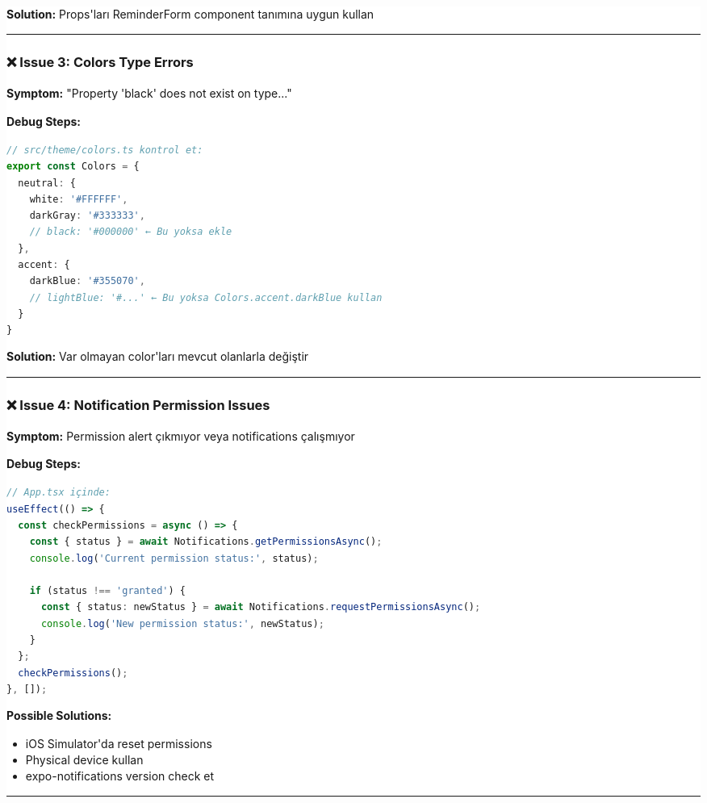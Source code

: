 **Solution:** Props'ları ReminderForm component tanımına uygun kullan

---

### ❌ **Issue 3: Colors Type Errors**  
**Symptom:** "Property 'black' does not exist on type..."

**Debug Steps:**
```typescript
// src/theme/colors.ts kontrol et:
export const Colors = {
  neutral: {
    white: '#FFFFFF',
    darkGray: '#333333',
    // black: '#000000' ← Bu yoksa ekle
  },
  accent: {
    darkBlue: '#355070',
    // lightBlue: '#...' ← Bu yoksa Colors.accent.darkBlue kullan
  }
}
```

**Solution:** Var olmayan color'ları mevcut olanlarla değiştir

---

### ❌ **Issue 4: Notification Permission Issues**
**Symptom:** Permission alert çıkmıyor veya notifications çalışmıyor

**Debug Steps:**
```typescript
// App.tsx içinde:
useEffect(() => {
  const checkPermissions = async () => {
    const { status } = await Notifications.getPermissionsAsync();
    console.log('Current permission status:', status);
    
    if (status !== 'granted') {
      const { status: newStatus } = await Notifications.requestPermissionsAsync();
      console.log('New permission status:', newStatus);
    }
  };
  checkPermissions();
}, []);
```

**Possible Solutions:**
- iOS Simulator'da reset permissions
- Physical device kullan
- expo-notifications version check et

---
